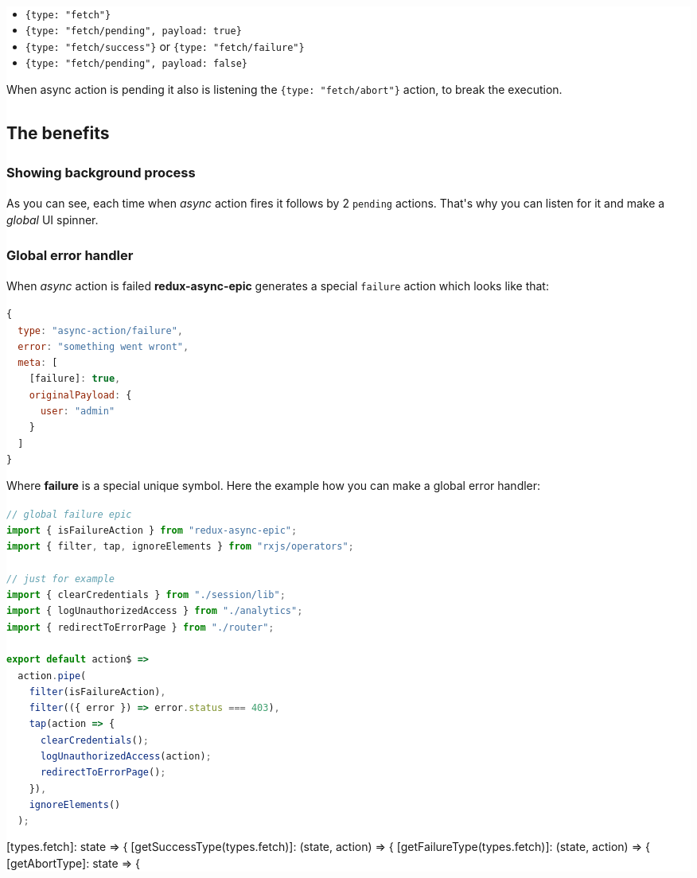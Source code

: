 - `{type: "fetch"}`
- `{type: "fetch/pending", payload: true}`
- `{type: "fetch/success"}` or `{type: "fetch/failure"}`
- `{type: "fetch/pending", payload: false}`

When async action is pending it also is listening the `{type: "fetch/abort"}` action, to break the execution.

## The benefits

### Showing background process

As you can see, each time when _async_ action fires it follows by 2 `pending` actions. That's why you can listen for it and make a _global_ UI spinner.

### Global error handler

When _async_ action is failed **redux-async-epic** generates a special `failure` action which looks like that:

```js
{
  type: "async-action/failure",
  error: "something went wront",
  meta: [
    [failure]: true,
    originalPayload: {
      user: "admin"
    }
  ]
}
```

Where **failure** is a special unique symbol.
Here the example how you can make a global error handler:

```js
// global failure epic
import { isFailureAction } from "redux-async-epic";
import { filter, tap, ignoreElements } from "rxjs/operators";

// just for example
import { clearCredentials } from "./session/lib";
import { logUnauthorizedAccess } from "./analytics";
import { redirectToErrorPage } from "./router";

export default action$ =>
  action.pipe(
    filter(isFailureAction),
    filter(({ error }) => error.status === 403),
    tap(action => {
      clearCredentials();
      logUnauthorizedAccess(action);
      redirectToErrorPage();
    }),
    ignoreElements()
  );
```


  [types.fetch]: state => {
  [getSuccessType(types.fetch)]: (state, action) => {
  [getFailureType(types.fetch)]: (state, action) => {
  [getAbortType]: state => {